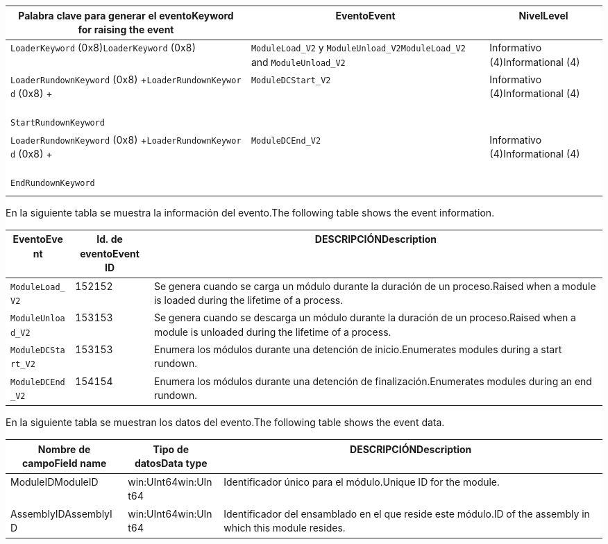 |<span data-ttu-id="4b4d1-214">Palabra clave para generar el evento</span><span class="sxs-lookup"><span data-stu-id="4b4d1-214">Keyword for raising the event</span></span>|<span data-ttu-id="4b4d1-215">Evento</span><span class="sxs-lookup"><span data-stu-id="4b4d1-215">Event</span></span>|<span data-ttu-id="4b4d1-216">Nivel</span><span class="sxs-lookup"><span data-stu-id="4b4d1-216">Level</span></span>|  
|-----------------------------------|-----------|-----------|  
|<span data-ttu-id="4b4d1-217">`LoaderKeyword` (0x8)</span><span class="sxs-lookup"><span data-stu-id="4b4d1-217">`LoaderKeyword` (0x8)</span></span>|<span data-ttu-id="4b4d1-218">`ModuleLoad_V2` y `ModuleUnload_V2`</span><span class="sxs-lookup"><span data-stu-id="4b4d1-218">`ModuleLoad_V2` and `ModuleUnload_V2`</span></span>|<span data-ttu-id="4b4d1-219">Informativo (4)</span><span class="sxs-lookup"><span data-stu-id="4b4d1-219">Informational (4)</span></span>|  
|<span data-ttu-id="4b4d1-220">`LoaderRundownKeyword` (0x8) +</span><span class="sxs-lookup"><span data-stu-id="4b4d1-220">`LoaderRundownKeyword` (0x8) +</span></span><br /><br /> `StartRundownKeyword`|`ModuleDCStart_V2`|<span data-ttu-id="4b4d1-221">Informativo (4)</span><span class="sxs-lookup"><span data-stu-id="4b4d1-221">Informational (4)</span></span>|  
|<span data-ttu-id="4b4d1-222">`LoaderRundownKeyword` (0x8) +</span><span class="sxs-lookup"><span data-stu-id="4b4d1-222">`LoaderRundownKeyword` (0x8) +</span></span><br /><br /> `EndRundownKeyword`|`ModuleDCEnd_V2`|<span data-ttu-id="4b4d1-223">Informativo (4)</span><span class="sxs-lookup"><span data-stu-id="4b4d1-223">Informational (4)</span></span>|  
||||  
  
 <span data-ttu-id="4b4d1-224">En la siguiente tabla se muestra la información del evento.</span><span class="sxs-lookup"><span data-stu-id="4b4d1-224">The following table shows the event information.</span></span>  
  
|<span data-ttu-id="4b4d1-225">Evento</span><span class="sxs-lookup"><span data-stu-id="4b4d1-225">Event</span></span>|<span data-ttu-id="4b4d1-226">Id. de evento</span><span class="sxs-lookup"><span data-stu-id="4b4d1-226">Event ID</span></span>|<span data-ttu-id="4b4d1-227">DESCRIPCIÓN</span><span class="sxs-lookup"><span data-stu-id="4b4d1-227">Description</span></span>|  
|-----------|--------------|-----------------|  
|`ModuleLoad_V2`|<span data-ttu-id="4b4d1-228">152</span><span class="sxs-lookup"><span data-stu-id="4b4d1-228">152</span></span>|<span data-ttu-id="4b4d1-229">Se genera cuando se carga un módulo durante la duración de un proceso.</span><span class="sxs-lookup"><span data-stu-id="4b4d1-229">Raised when a module is loaded during the lifetime of a process.</span></span>|  
|`ModuleUnload_V2`|<span data-ttu-id="4b4d1-230">153</span><span class="sxs-lookup"><span data-stu-id="4b4d1-230">153</span></span>|<span data-ttu-id="4b4d1-231">Se genera cuando se descarga un módulo durante la duración de un proceso.</span><span class="sxs-lookup"><span data-stu-id="4b4d1-231">Raised when a module is unloaded during the lifetime of a process.</span></span>|  
|`ModuleDCStart_V2`|<span data-ttu-id="4b4d1-232">153</span><span class="sxs-lookup"><span data-stu-id="4b4d1-232">153</span></span>|<span data-ttu-id="4b4d1-233">Enumera los módulos durante una detención de inicio.</span><span class="sxs-lookup"><span data-stu-id="4b4d1-233">Enumerates modules during a start rundown.</span></span>|  
|`ModuleDCEnd_V2`|<span data-ttu-id="4b4d1-234">154</span><span class="sxs-lookup"><span data-stu-id="4b4d1-234">154</span></span>|<span data-ttu-id="4b4d1-235">Enumera los módulos durante una detención de finalización.</span><span class="sxs-lookup"><span data-stu-id="4b4d1-235">Enumerates modules during an end rundown.</span></span>|  
  
 <span data-ttu-id="4b4d1-236">En la siguiente tabla se muestran los datos del evento.</span><span class="sxs-lookup"><span data-stu-id="4b4d1-236">The following table shows the event data.</span></span>  
  
|<span data-ttu-id="4b4d1-237">Nombre de campo</span><span class="sxs-lookup"><span data-stu-id="4b4d1-237">Field name</span></span>|<span data-ttu-id="4b4d1-238">Tipo de datos</span><span class="sxs-lookup"><span data-stu-id="4b4d1-238">Data type</span></span>|<span data-ttu-id="4b4d1-239">DESCRIPCIÓN</span><span class="sxs-lookup"><span data-stu-id="4b4d1-239">Description</span></span>|  
|----------------|---------------|-----------------|  
|<span data-ttu-id="4b4d1-240">ModuleID</span><span class="sxs-lookup"><span data-stu-id="4b4d1-240">ModuleID</span></span>|<span data-ttu-id="4b4d1-241">win:UInt64</span><span class="sxs-lookup"><span data-stu-id="4b4d1-241">win:UInt64</span></span>|<span data-ttu-id="4b4d1-242">Identificador único para el módulo.</span><span class="sxs-lookup"><span data-stu-id="4b4d1-242">Unique ID for the module.</span></span>|  
|<span data-ttu-id="4b4d1-243">AssemblyID</span><span class="sxs-lookup"><span data-stu-id="4b4d1-243">AssemblyID</span></span>|<span data-ttu-id="4b4d1-244">win:UInt64</span><span class="sxs-lookup"><span data-stu-id="4b4d1-244">win:UInt64</span></span>|<span data-ttu-id="4b4d1-245">Identificador del ensamblado en el que reside este módulo.</span><span class="sxs-lookup"><span data-stu-id="4b4d1-245">ID of the assembly in which this module resides.</span></span>|  